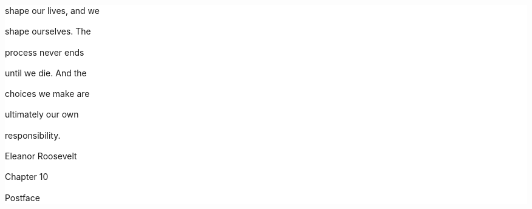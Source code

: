 shape our lives, and we

shape ourselves. The

process never ends

until we die. And the

choices we make are

ultimately our own

responsibility.

Eleanor Roosevelt

Chapter 10

Postface

